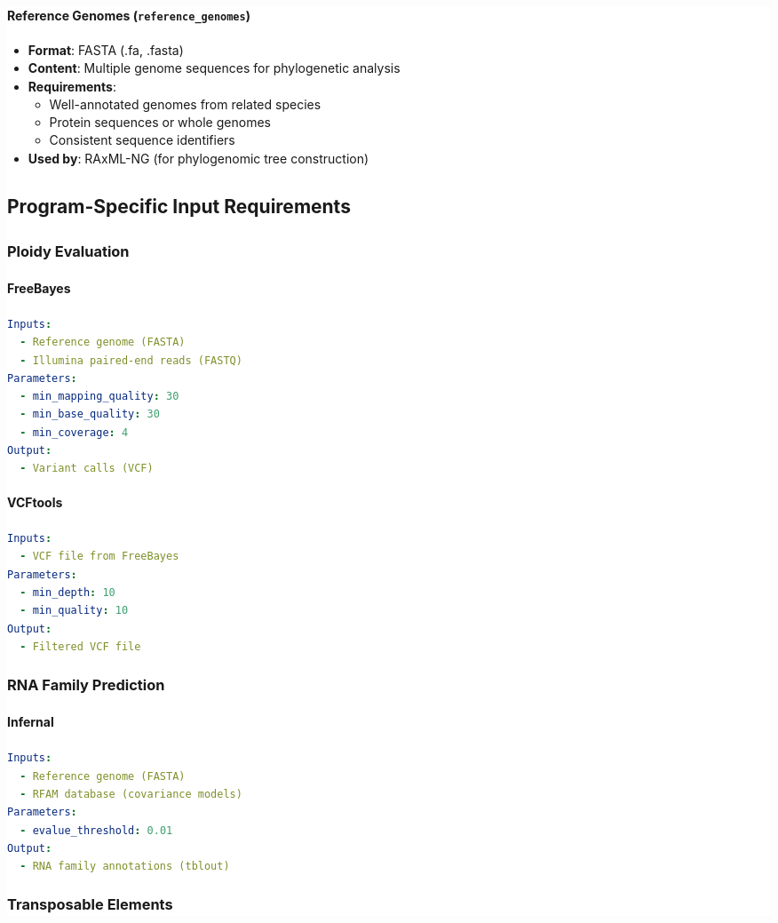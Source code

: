 #### **Reference Genomes** (`reference_genomes`)
- **Format**: FASTA (.fa, .fasta)
- **Content**: Multiple genome sequences for phylogenetic analysis
- **Requirements**:
  - Well-annotated genomes from related species
  - Protein sequences or whole genomes
  - Consistent sequence identifiers
- **Used by**: RAxML-NG (for phylogenomic tree construction)

## Program-Specific Input Requirements

### Ploidy Evaluation

#### **FreeBayes**
```yaml
Inputs:
  - Reference genome (FASTA)
  - Illumina paired-end reads (FASTQ)
Parameters:
  - min_mapping_quality: 30
  - min_base_quality: 30  
  - min_coverage: 4
Output:
  - Variant calls (VCF)
```

#### **VCFtools**
```yaml
Inputs:
  - VCF file from FreeBayes
Parameters:
  - min_depth: 10
  - min_quality: 10
Output:
  - Filtered VCF file
```

### RNA Family Prediction

#### **Infernal**
```yaml
Inputs:
  - Reference genome (FASTA)
  - RFAM database (covariance models)
Parameters:
  - evalue_threshold: 0.01
Output:
  - RNA family annotations (tblout)
```

### Transposable Elements
